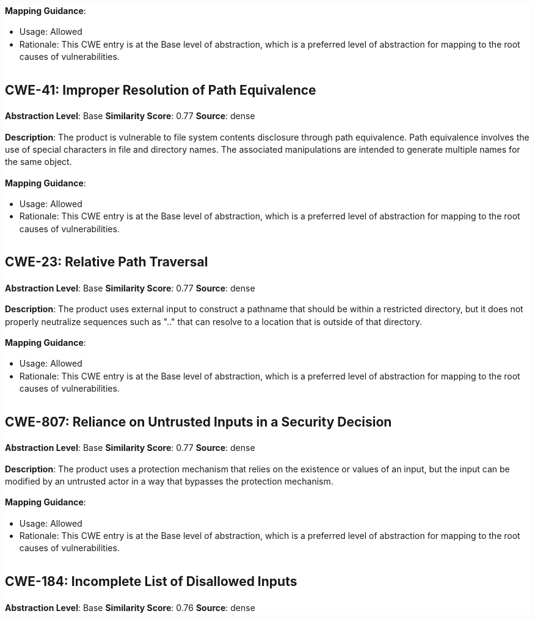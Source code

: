 **Mapping Guidance**:
- Usage: Allowed
- Rationale: This CWE entry is at the Base level of abstraction, which is a preferred level of abstraction for mapping to the root causes of vulnerabilities.

## CWE-41: Improper Resolution of Path Equivalence
**Abstraction Level**: Base
**Similarity Score**: 0.77
**Source**: dense

**Description**:
The product is vulnerable to file system contents disclosure through path equivalence. Path equivalence involves the use of special characters in file and directory names. The associated manipulations are intended to generate multiple names for the same object.

**Mapping Guidance**:
- Usage: Allowed
- Rationale: This CWE entry is at the Base level of abstraction, which is a preferred level of abstraction for mapping to the root causes of vulnerabilities.

## CWE-23: Relative Path Traversal
**Abstraction Level**: Base
**Similarity Score**: 0.77
**Source**: dense

**Description**:
The product uses external input to construct a pathname that should be within a restricted directory, but it does not properly neutralize sequences such as ".." that can resolve to a location that is outside of that directory.

**Mapping Guidance**:
- Usage: Allowed
- Rationale: This CWE entry is at the Base level of abstraction, which is a preferred level of abstraction for mapping to the root causes of vulnerabilities.

## CWE-807: Reliance on Untrusted Inputs in a Security Decision
**Abstraction Level**: Base
**Similarity Score**: 0.77
**Source**: dense

**Description**:
The product uses a protection mechanism that relies on the existence or values of an input, but the input can be modified by an untrusted actor in a way that bypasses the protection mechanism.

**Mapping Guidance**:
- Usage: Allowed
- Rationale: This CWE entry is at the Base level of abstraction, which is a preferred level of abstraction for mapping to the root causes of vulnerabilities.

## CWE-184: Incomplete List of Disallowed Inputs
**Abstraction Level**: Base
**Similarity Score**: 0.76
**Source**: dense
